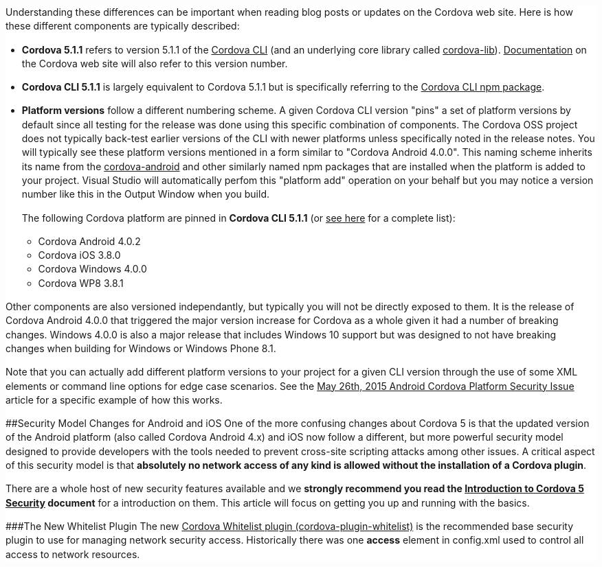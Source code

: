 Understanding these differences can be important when reading blog posts or updates on the Cordova web site. Here is how these different components are typically described:

- **Cordova 5.1.1** refers to version 5.1.1 of the [Cordova CLI](http://go.microsoft.com/fwlink/?LinkID=533773) (and an underlying core library called [cordova-lib](http://go.microsoft.com/fwlink/?LinkID=617661)). [Documentation](http://go.microsoft.com/fwlink/?LinkID=617659) on the Cordova web site will also refer to this version number.

- **Cordova CLI 5.1.1** is largely equivalent to Cordova 5.1.1 but is specifically referring to the [Cordova CLI npm package](http://go.microsoft.com/fwlink/?LinkID=617660).

- **Platform versions** follow a different numbering scheme. A given Cordova CLI version "pins" a set of platform versions by default since all testing for the release was done using this specific combination of components. The Cordova OSS project does not typically back-test earlier versions of the CLI with newer platforms unless specifically noted in the release notes. You will typically see these platform versions mentioned in a form similar to "Cordova Android 4.0.0". This naming scheme inherits its name from the [cordova-android](http://go.microsoft.com/fwlink/?LinkID=617662) and other similarly named npm packages that are installed when the platform is added to your project. Visual Studio will automatically perfom this "platform add" operation on your behalf but you may notice a version number like this in the Output Window when you build.

	The following Cordova platform are pinned in **Cordova CLI 5.1.1** (or [see here](http://go.microsoft.com/fwlink/?LinkID=617667) for a complete list):

	- Cordova Android 4.0.2
	- Cordova iOS 3.8.0
	- Cordova Windows 4.0.0
	- Cordova WP8 3.8.1

Other components are also versioned independantly, but typically you will not be directly exposed to them. It is the release of Cordova Android 4.0.0 that triggered the major version increase for Cordova as a whole given it had a number of breaking changes. Windows 4.0.0 is also a major release that includes Windows 10 support but was designed to not have breaking changes when building for Windows or Windows Phone 8.1.

Note that you can actually add different platform versions to your project for a given CLI version through the use of some XML elements or command line options for edge case scenarios. See the [May 26th, 2015 Android Cordova Platform Security Issue](../tips-and-workarounds/android/security-05-26-2015) article for a specific example of how this works.

<a name="security"></a>
##Security Model Changes for Android and iOS
One of the more confusing changes about Cordova 5 is that the updated version of the Android platform (also called Cordova Android 4.x) and iOS now follow a different, but more powerful security model designed to provide developers with the tools needed to prevent cross-site scripting attacks among other issues. A critical aspect of this security model is that **absolutely no network access of any kind is allowed without the installation of a Cordova plugin**.

There are a whole host of new security features available and we **strongly recommend you read the [Introduction to Cordova 5 Security](./cordova-5-security.md) document** for a introduction on them. This article will focus on getting you up and running with the basics.

###The New Whitelist Plugin
The new [Cordova Whitelist plugin (cordova-plugin-whitelist)](http://go.microsoft.com/fwlink/?LinkID=617668) is the recommended base security plugin to use for managing network security access. Historically there was one **access** element in config.xml used to control all access to network resources.
